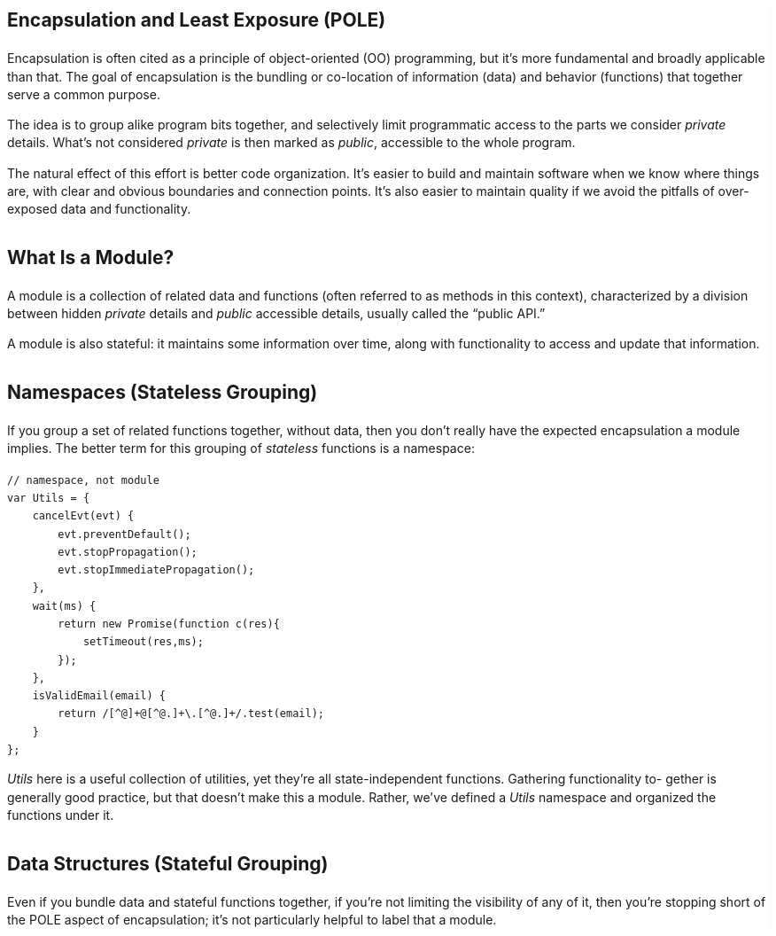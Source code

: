 ## Encapsulation and Least Exposure (POLE)
Encapsulation is often cited as a principle of object-oriented (OO) programming, but it’s more fundamental and broadly applicable than that. The goal of encapsulation is the bundling or co-location of information (data) and behavior (functions) that together serve a common purpose.

The idea is to group alike program bits together, and selectively limit programmatic access to the parts we consider *private* details. What’s not considered *private* is then marked as *public*, accessible to the whole program.

The natural effect of this effort is better code organization. It’s easier to build and maintain software when we know where things are, with clear and obvious boundaries and connection points. It’s also easier to maintain quality if we avoid the pitfalls of over-exposed data and functionality.
## What Is a Module?
A module is a collection of related data and functions (often referred to as methods in this context), characterized by a division between hidden *private* details and *public* accessible details, usually called the “public API.”

A module is also stateful: it maintains some information over time, along with functionality to access and update that information.
## Namespaces (Stateless Grouping)
If you group a set of related functions together, without data, then you don’t really have the expected encapsulation a module implies. The better term for this grouping of *stateless* functions is a namespace:
```Js
// namespace, not module
var Utils = { 
    cancelEvt(evt) {
        evt.preventDefault();
        evt.stopPropagation();
        evt.stopImmediatePropagation();
    },
    wait(ms) {
        return new Promise(function c(res){
            setTimeout(res,ms);
        }); 
    },
    isValidEmail(email) {
        return /[^@]+@[^@.]+\.[^@.]+/.test(email);
    } 
};
```
*Utils* here is a useful collection of utilities, yet they’re all state-independent functions. Gathering functionality to- gether is generally good practice, but that doesn’t make this a module. Rather, we’ve defined a *Utils* namespace and organized the functions under it.
## Data Structures (Stateful Grouping)
Even if you bundle data and stateful functions together, if you’re not limiting the visibility of any of it, then you’re stopping short of the POLE aspect of encapsulation; it’s not particularly helpful to label that a module.
